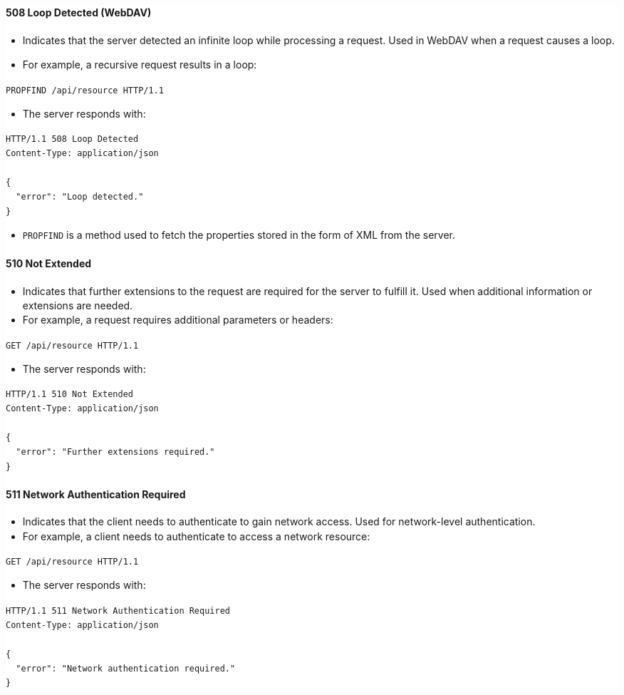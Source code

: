 #### 508 Loop Detected (WebDAV)

* Indicates that the server detected an infinite loop while processing a request. Used in WebDAV when a request causes a loop.

* For example, a recursive request results in a loop:

```http
PROPFIND /api/resource HTTP/1.1
```

* The server responds with:

```http
HTTP/1.1 508 Loop Detected
Content-Type: application/json

{
  "error": "Loop detected."
}
```

* `PROPFIND` is a method used to fetch the properties stored in the form of XML from the server.

#### 510 Not Extended

* Indicates that further extensions to the request are required for the server to fulfill it. Used when additional information or extensions are needed.
* For example, a request requires additional parameters or headers:

```http
GET /api/resource HTTP/1.1
```

* The server responds with:

```http
HTTP/1.1 510 Not Extended
Content-Type: application/json

{
  "error": "Further extensions required."
}
```

#### 511 Network Authentication Required

* Indicates that the client needs to authenticate to gain network access. Used for network-level authentication.
* For example, a client needs to authenticate to access a network resource:

```http
GET /api/resource HTTP/1.1
```

* The server responds with:

```http
HTTP/1.1 511 Network Authentication Required
Content-Type: application/json

{
  "error": "Network authentication required."
}
```
